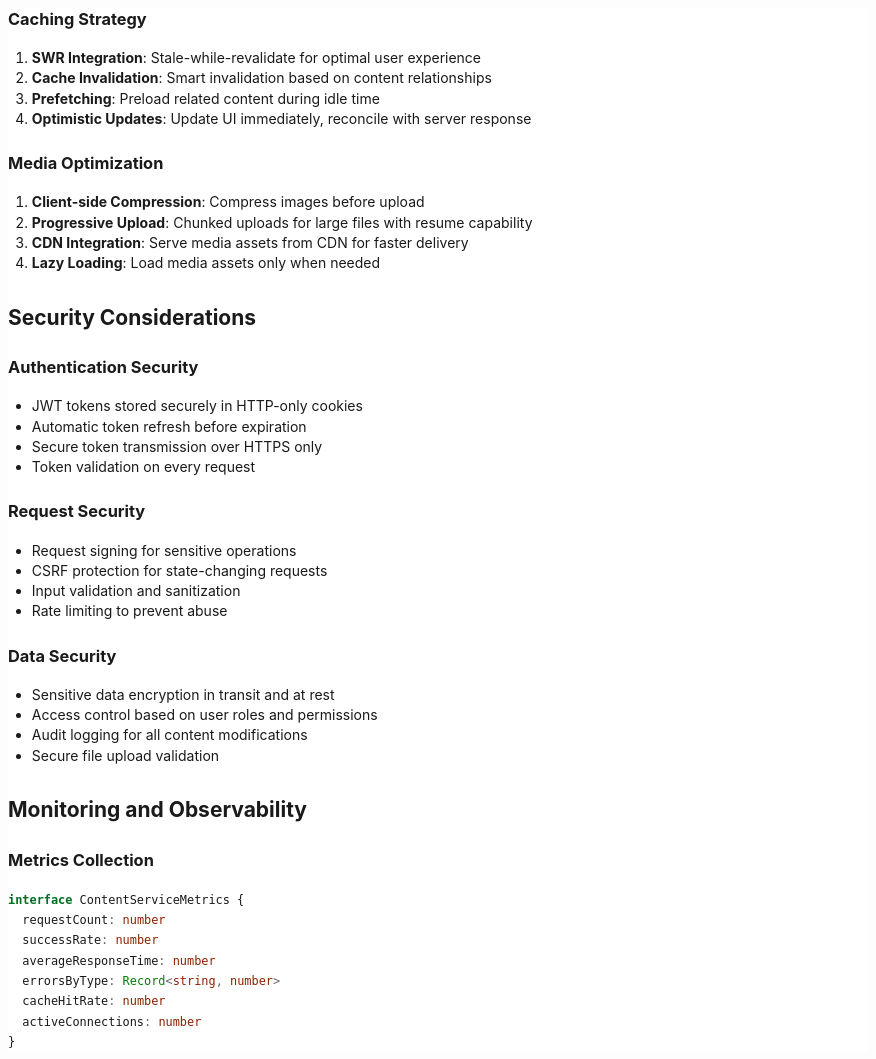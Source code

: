 ### Caching Strategy

1. **SWR Integration**: Stale-while-revalidate for optimal user experience
2. **Cache Invalidation**: Smart invalidation based on content relationships
3. **Prefetching**: Preload related content during idle time
4. **Optimistic Updates**: Update UI immediately, reconcile with server response

### Media Optimization

1. **Client-side Compression**: Compress images before upload
2. **Progressive Upload**: Chunked uploads for large files with resume capability
3. **CDN Integration**: Serve media assets from CDN for faster delivery
4. **Lazy Loading**: Load media assets only when needed

## Security Considerations

### Authentication Security

- JWT tokens stored securely in HTTP-only cookies
- Automatic token refresh before expiration
- Secure token transmission over HTTPS only
- Token validation on every request

### Request Security

- Request signing for sensitive operations
- CSRF protection for state-changing requests
- Input validation and sanitization
- Rate limiting to prevent abuse

### Data Security

- Sensitive data encryption in transit and at rest
- Access control based on user roles and permissions
- Audit logging for all content modifications
- Secure file upload validation

## Monitoring and Observability

### Metrics Collection

```typescript
interface ContentServiceMetrics {
  requestCount: number
  successRate: number
  averageResponseTime: number
  errorsByType: Record<string, number>
  cacheHitRate: number
  activeConnections: number
}
```
